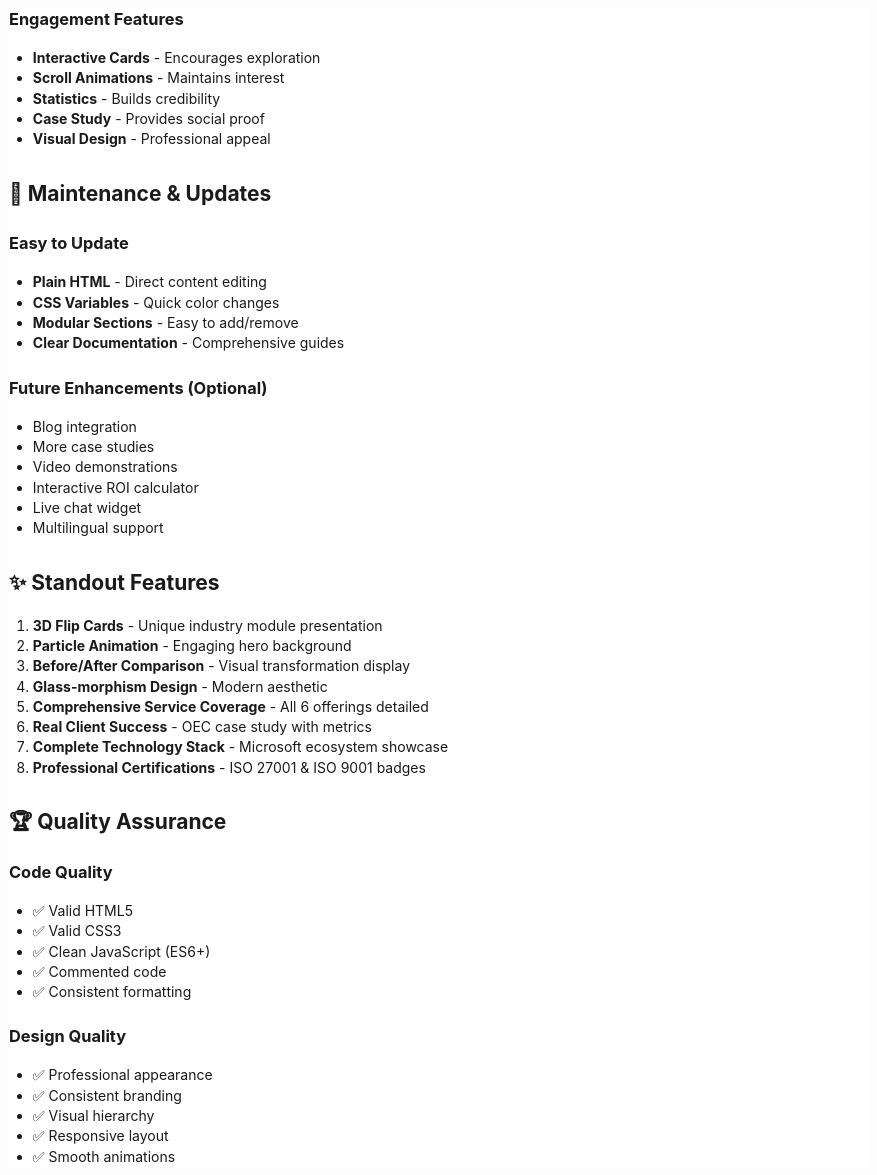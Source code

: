 ### Engagement Features
- **Interactive Cards** - Encourages exploration
- **Scroll Animations** - Maintains interest
- **Statistics** - Builds credibility
- **Case Study** - Provides social proof
- **Visual Design** - Professional appeal

## 🔄 Maintenance & Updates

### Easy to Update
- **Plain HTML** - Direct content editing
- **CSS Variables** - Quick color changes
- **Modular Sections** - Easy to add/remove
- **Clear Documentation** - Comprehensive guides

### Future Enhancements (Optional)
- Blog integration
- More case studies
- Video demonstrations
- Interactive ROI calculator
- Live chat widget
- Multilingual support

## ✨ Standout Features

1. **3D Flip Cards** - Unique industry module presentation
2. **Particle Animation** - Engaging hero background
3. **Before/After Comparison** - Visual transformation display
4. **Glass-morphism Design** - Modern aesthetic
5. **Comprehensive Service Coverage** - All 6 offerings detailed
6. **Real Client Success** - OEC case study with metrics
7. **Complete Technology Stack** - Microsoft ecosystem showcase
8. **Professional Certifications** - ISO 27001 & ISO 9001 badges

## 🏆 Quality Assurance

### Code Quality
- ✅ Valid HTML5
- ✅ Valid CSS3
- ✅ Clean JavaScript (ES6+)
- ✅ Commented code
- ✅ Consistent formatting

### Design Quality
- ✅ Professional appearance
- ✅ Consistent branding
- ✅ Visual hierarchy
- ✅ Responsive layout
- ✅ Smooth animations
